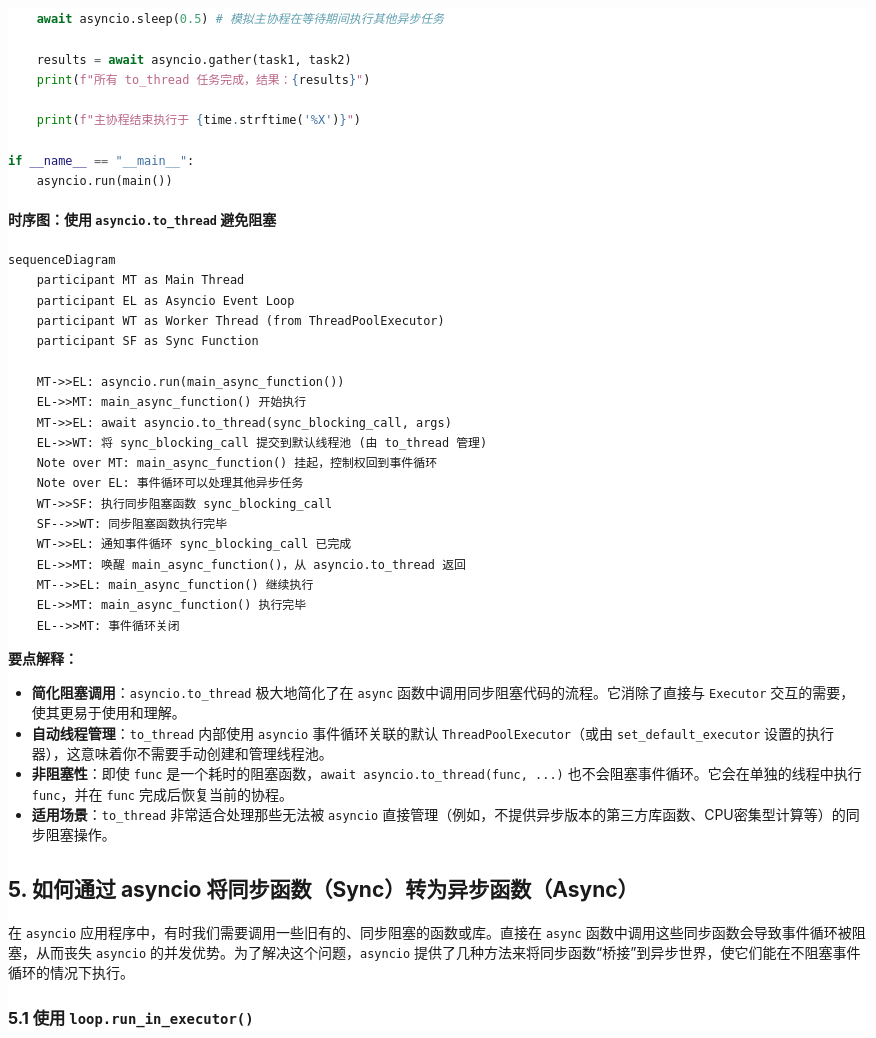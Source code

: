 ```python
    await asyncio.sleep(0.5) # 模拟主协程在等待期间执行其他异步任务

    results = await asyncio.gather(task1, task2)
    print(f"所有 to_thread 任务完成，结果：{results}")

    print(f"主协程结束执行于 {time.strftime('%X')}")

if __name__ == "__main__":
    asyncio.run(main())
```

#### 时序图：使用 `asyncio.to_thread` 避免阻塞

```mermaid
sequenceDiagram
    participant MT as Main Thread
    participant EL as Asyncio Event Loop
    participant WT as Worker Thread (from ThreadPoolExecutor)
    participant SF as Sync Function

    MT->>EL: asyncio.run(main_async_function())
    EL->>MT: main_async_function() 开始执行
    MT->>EL: await asyncio.to_thread(sync_blocking_call, args)
    EL->>WT: 将 sync_blocking_call 提交到默认线程池 (由 to_thread 管理)
    Note over MT: main_async_function() 挂起，控制权回到事件循环
    Note over EL: 事件循环可以处理其他异步任务
    WT->>SF: 执行同步阻塞函数 sync_blocking_call
    SF-->>WT: 同步阻塞函数执行完毕
    WT->>EL: 通知事件循环 sync_blocking_call 已完成
    EL->>MT: 唤醒 main_async_function()，从 asyncio.to_thread 返回
    MT-->>EL: main_async_function() 继续执行
    EL->>MT: main_async_function() 执行完毕
    EL-->>MT: 事件循环关闭
```

**要点解释：**

*   **简化阻塞调用**：`asyncio.to_thread` 极大地简化了在 `async` 函数中调用同步阻塞代码的流程。它消除了直接与 `Executor` 交互的需要，使其更易于使用和理解。
*   **自动线程管理**：`to_thread` 内部使用 `asyncio` 事件循环关联的默认 `ThreadPoolExecutor`（或由 `set_default_executor` 设置的执行器），这意味着你不需要手动创建和管理线程池。
*   **非阻塞性**：即使 `func` 是一个耗时的阻塞函数，`await asyncio.to_thread(func, ...)` 也不会阻塞事件循环。它会在单独的线程中执行 `func`，并在 `func` 完成后恢复当前的协程。
*   **适用场景**：`to_thread` 非常适合处理那些无法被 `asyncio` 直接管理（例如，不提供异步版本的第三方库函数、CPU密集型计算等）的同步阻塞操作。


## 5. 如何通过 asyncio 将同步函数（Sync）转为异步函数（Async）

在 `asyncio` 应用程序中，有时我们需要调用一些旧有的、同步阻塞的函数或库。直接在 `async` 函数中调用这些同步函数会导致事件循环被阻塞，从而丧失 `asyncio` 的并发优势。为了解决这个问题，`asyncio` 提供了几种方法来将同步函数“桥接”到异步世界，使它们能在不阻塞事件循环的情况下执行。

### 5.1 使用 `loop.run_in_executor()`
